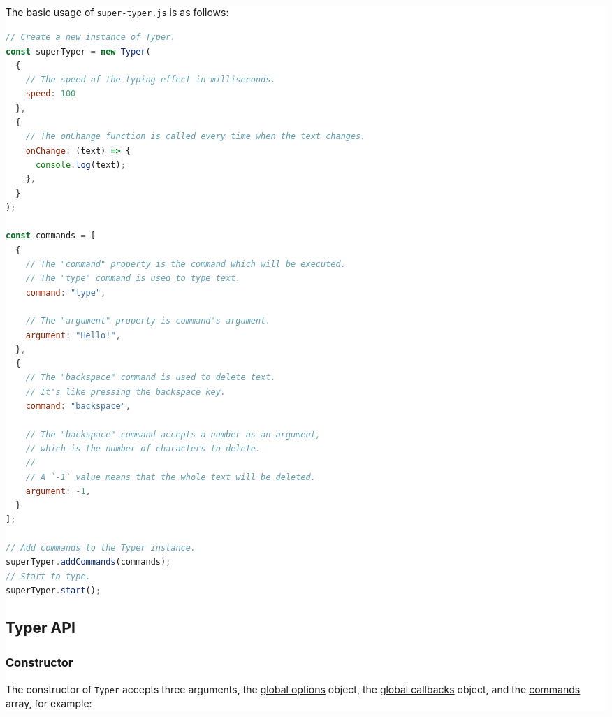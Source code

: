 The basic usage of `super-typer.js` is as follows:

```js
// Create a new instance of Typer.
const superTyper = new Typer(
  { 
    // The speed of the typing effect in milliseconds.
    speed: 100
  },
  {
    // The onChange function is called every time when the text changes.
    onChange: (text) => {
      console.log(text);
    },
  }
);

const commands = [
  {
    // The "command" property is the command which will be executed.
    // The "type" command is used to type text.
    command: "type",

    // The "argument" property is command's argument.
    argument: "Hello!",
  },
  {
    // The "backspace" command is used to delete text.
    // It's like pressing the backspace key.
    command: "backspace",
  
    // The "backspace" command accepts a number as an argument,
    // which is the number of characters to delete.
    //
    // A `-1` value means that the whole text will be deleted.
    argument: -1,
  }
];

// Add commands to the Typer instance.
superTyper.addCommands(commands);
// Start to type.
superTyper.start();
```

## Typer API

### Constructor

The constructor of `Typer` accepts three arguments, the [global options](#global-options) object, the [global callbacks](#global-callbacks) object, and the [commands](#commands) array, for example:
